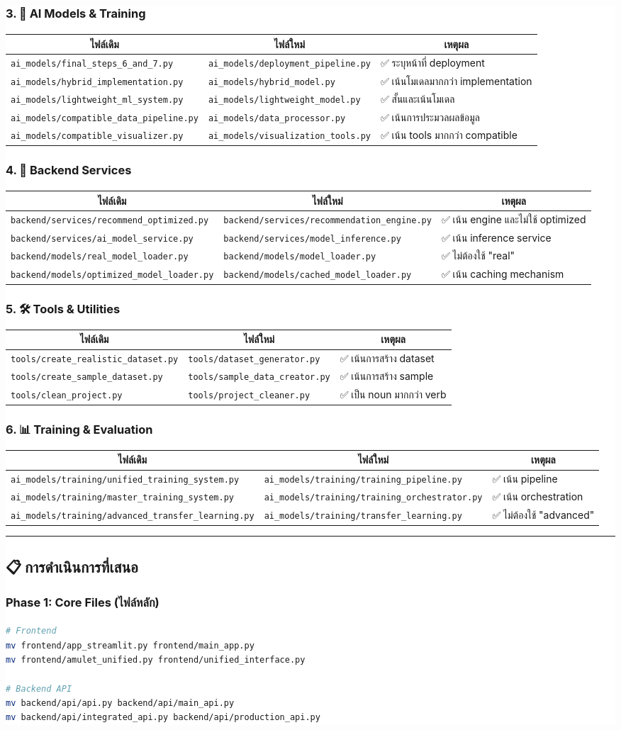### **3. 🤖 AI Models & Training**

| **ไฟล์เดิม** | **ไฟล์ใหม่** | **เหตุผล** |
|-------------|-------------|------------|
| `ai_models/final_steps_6_and_7.py` | `ai_models/deployment_pipeline.py` | ✅ ระบุหน้าที่ deployment |
| `ai_models/hybrid_implementation.py` | `ai_models/hybrid_model.py` | ✅ เน้นโมเดลมากกว่า implementation |
| `ai_models/lightweight_ml_system.py` | `ai_models/lightweight_model.py` | ✅ สั้นและเน้นโมเดล |
| `ai_models/compatible_data_pipeline.py` | `ai_models/data_processor.py` | ✅ เน้นการประมวลผลข้อมูล |
| `ai_models/compatible_visualizer.py` | `ai_models/visualization_tools.py` | ✅ เน้น tools มากกว่า compatible |

### **4. 🔗 Backend Services**

| **ไฟล์เดิม** | **ไฟล์ใหม่** | **เหตุผล** |
|-------------|-------------|------------|
| `backend/services/recommend_optimized.py` | `backend/services/recommendation_engine.py` | ✅ เน้น engine และไม่ใช้ optimized |
| `backend/services/ai_model_service.py` | `backend/services/model_inference.py` | ✅ เน้น inference service |
| `backend/models/real_model_loader.py` | `backend/models/model_loader.py` | ✅ ไม่ต้องใช้ "real" |
| `backend/models/optimized_model_loader.py` | `backend/models/cached_model_loader.py` | ✅ เน้น caching mechanism |

### **5. 🛠️ Tools & Utilities**

| **ไฟล์เดิม** | **ไฟล์ใหม่** | **เหตุผล** |
|-------------|-------------|------------|
| `tools/create_realistic_dataset.py` | `tools/dataset_generator.py` | ✅ เน้นการสร้าง dataset |
| `tools/create_sample_dataset.py` | `tools/sample_data_creator.py` | ✅ เน้นการสร้าง sample |
| `tools/clean_project.py` | `tools/project_cleaner.py` | ✅ เป็น noun มากกว่า verb |

### **6. 📊 Training & Evaluation**

| **ไฟล์เดิม** | **ไฟล์ใหม่** | **เหตุผล** |
|-------------|-------------|------------|
| `ai_models/training/unified_training_system.py` | `ai_models/training/training_pipeline.py` | ✅ เน้น pipeline |
| `ai_models/training/master_training_system.py` | `ai_models/training/training_orchestrator.py` | ✅ เน้น orchestration |
| `ai_models/training/advanced_transfer_learning.py` | `ai_models/training/transfer_learning.py` | ✅ ไม่ต้องใช้ "advanced" |

---

## 📋 **การดำเนินการที่เสนอ**

### **Phase 1: Core Files (ไฟล์หลัก)**
```bash
# Frontend
mv frontend/app_streamlit.py frontend/main_app.py
mv frontend/amulet_unified.py frontend/unified_interface.py

# Backend API
mv backend/api/api.py backend/api/main_api.py
mv backend/api/integrated_api.py backend/api/production_api.py
```
